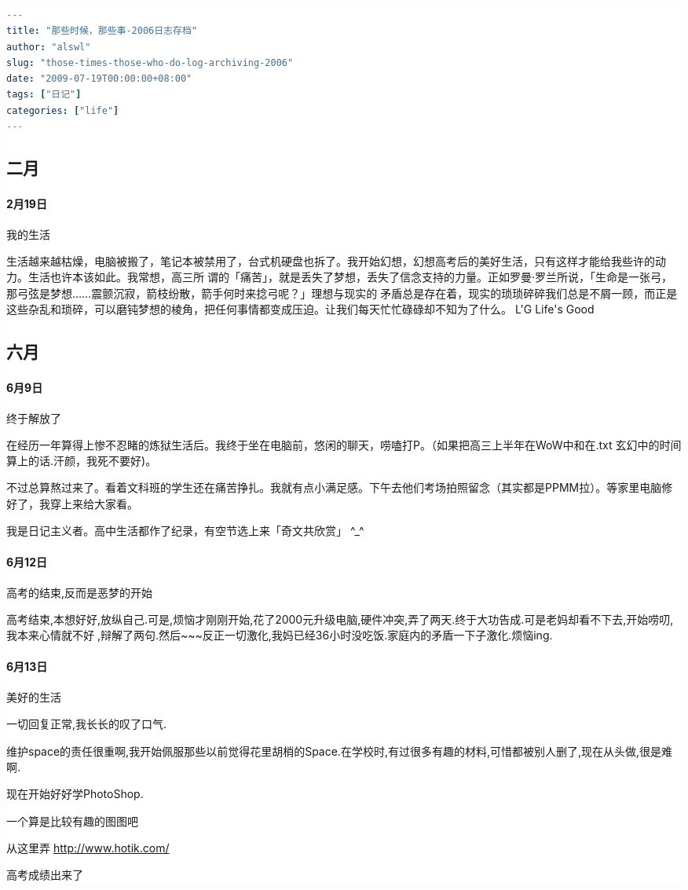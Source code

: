 ```yaml
---
title: "那些时候，那些事-2006日志存档"
author: "alswl"
slug: "those-times-those-who-do-log-archiving-2006"
date: "2009-07-19T00:00:00+08:00"
tags: ["日记"]
categories: ["life"]
---
```


## 二月

#### 2月19日

我的生活

生活越来越枯燥，电脑被搬了，笔记本被禁用了，台式机硬盘也拆了。我开始幻想，幻想高考后的美好生活，只有这样才能给我些许的动力。生活也许本该如此。我常想，高三所
谓的「痛苦」，就是丢失了梦想，丢失了信念支持的力量。正如罗曼·罗兰所说，「生命是一张弓，那弓弦是梦想……震颤沉寂，箭枝纷散，箭手何时来捻弓呢？」理想与现实的
矛盾总是存在着，现实的琐琐碎碎我们总是不屑一顾，而正是这些杂乱和琐碎，可以磨钝梦想的棱角，把任何事情都变成压迫。让我们每天忙忙碌碌却不知为了什么。 L'G
Life's Good

## 六月

#### 6月9日

终于解放了

在经历一年算得上惨不忍睹的炼狱生活后。我终于坐在电脑前，悠闲的聊天，唠嗑打P。（如果把高三上半年在WoW中和在.txt
玄幻中的时间算上的话.汗颜，我死不要好)。

不过总算熬过来了。看着文科班的学生还在痛苦挣扎。我就有点小满足感。下午去他们考场拍照留念（其实都是PPMM拉）。等家里电脑修好了，我穿上来给大家看。

我是日记主义者。高中生活都作了纪录，有空节选上来「奇文共欣赏」 ^\_^

#### 6月12日

高考的结束,反而是恶梦的开始

高考结束,本想好好,放纵自己.可是,烦恼才刚刚开始,花了2000元升级电脑,硬件冲突,弄了两天.终于大功告成.可是老妈却看不下去,开始唠叨,我本来心情就不好
,辩解了两句.然后~~~反正一切激化,我妈已经36小时没吃饭.家庭内的矛盾一下子激化.烦恼ing.

#### 6月13日

美好的生活

一切回复正常,我长长的叹了口气.

维护space的责任很重啊,我开始佩服那些以前觉得花里胡梢的Space.在学校时,有过很多有趣的材料,可惜都被别人删了,现在从头做,很是难啊.

现在开始好好学PhotoShop.

一个算是比较有趣的图图吧

从这里弄 http://www.hotik.com/

高考成绩出来了
